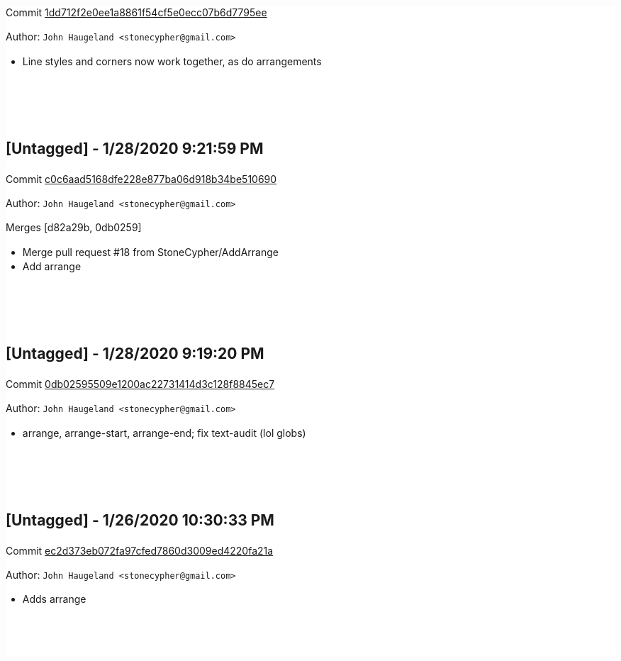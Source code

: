 Commit [1dd712f2e0ee1a8861f54cf5e0ecc07b6d7795ee](https://github.com/StoneCypher/jssm/commit/1dd712f2e0ee1a8861f54cf5e0ecc07b6d7795ee)

Author: `John Haugeland <stonecypher@gmail.com>`

  * Line styles and corners now work together, as do arrangements




&nbsp;

&nbsp;

## [Untagged] - 1/28/2020 9:21:59 PM

Commit [c0c6aad5168dfe228e877ba06d918b34be510690](https://github.com/StoneCypher/jssm/commit/c0c6aad5168dfe228e877ba06d918b34be510690)

Author: `John Haugeland <stonecypher@gmail.com>`

Merges [d82a29b, 0db0259]

  * Merge pull request #18 from StoneCypher/AddArrange
  * Add arrange




&nbsp;

&nbsp;

## [Untagged] - 1/28/2020 9:19:20 PM

Commit [0db02595509e1200ac22731414d3c128f8845ec7](https://github.com/StoneCypher/jssm/commit/0db02595509e1200ac22731414d3c128f8845ec7)

Author: `John Haugeland <stonecypher@gmail.com>`

  * arrange, arrange-start, arrange-end; fix text-audit (lol globs)




&nbsp;

&nbsp;

## [Untagged] - 1/26/2020 10:30:33 PM

Commit [ec2d373eb072fa97cfed7860d3009ed4220fa21a](https://github.com/StoneCypher/jssm/commit/ec2d373eb072fa97cfed7860d3009ed4220fa21a)

Author: `John Haugeland <stonecypher@gmail.com>`

  * Adds arrange




&nbsp;

&nbsp;
